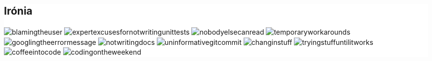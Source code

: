 ## Irónia

<img src="https://raw.githubusercontent.com/thepracticaldev/orly-full-res/master/blamingtheuser-big.png" alt="blamingtheuser" width="300px"/>
<img src="https://raw.githubusercontent.com/thepracticaldev/orly-full-res/master/expertexcusesfornotwritingunittests-big.png" alt="expertexcusesfornotwritingunittests" width="300px"/>
<img src="https://raw.githubusercontent.com/thepracticaldev/orly-full-res/master/nobodyelsecanread-big.png" alt="nobodyelsecanread" width="300px"/>
<img src="https://raw.githubusercontent.com/thepracticaldev/orly-full-res/master/temporaryworkarounds-big.png" alt="temporaryworkarounds" width="300px"/>
<img src="https://raw.githubusercontent.com/thepracticaldev/orly-full-res/master/googlingtheerrormessage-big.png" alt="googlingtheerrormessage" width="300px"/>
<img src="https://raw.githubusercontent.com/thepracticaldev/orly-full-res/master/notwritingdocs-big.png" alt="notwritingdocs" width="300px"/>
<img src="https://raw.githubusercontent.com/thepracticaldev/orly-full-res/master/uninformativegitcommit-big.png" alt="uninformativegitcommit" width="300px"/>
<img src="https://raw.githubusercontent.com/thepracticaldev/orly-full-res/master/changinstuff-big.png" alt="changinstuff" width="300px"/>
<img src="https://raw.githubusercontent.com/thepracticaldev/orly-full-res/master/tryingstuffuntilitworks-big.png" alt="tryingstuffuntilitworks" width="300px"/>
<img src="https://raw.githubusercontent.com/thepracticaldev/orly-full-res/master/coffeeintocode-big.png" alt="coffeeintocode" width="300px"/>
<img src="https://raw.githubusercontent.com/thepracticaldev/orly-full-res/master/codingontheweekend-big.png" alt="codingontheweekend" width="300px"/>
